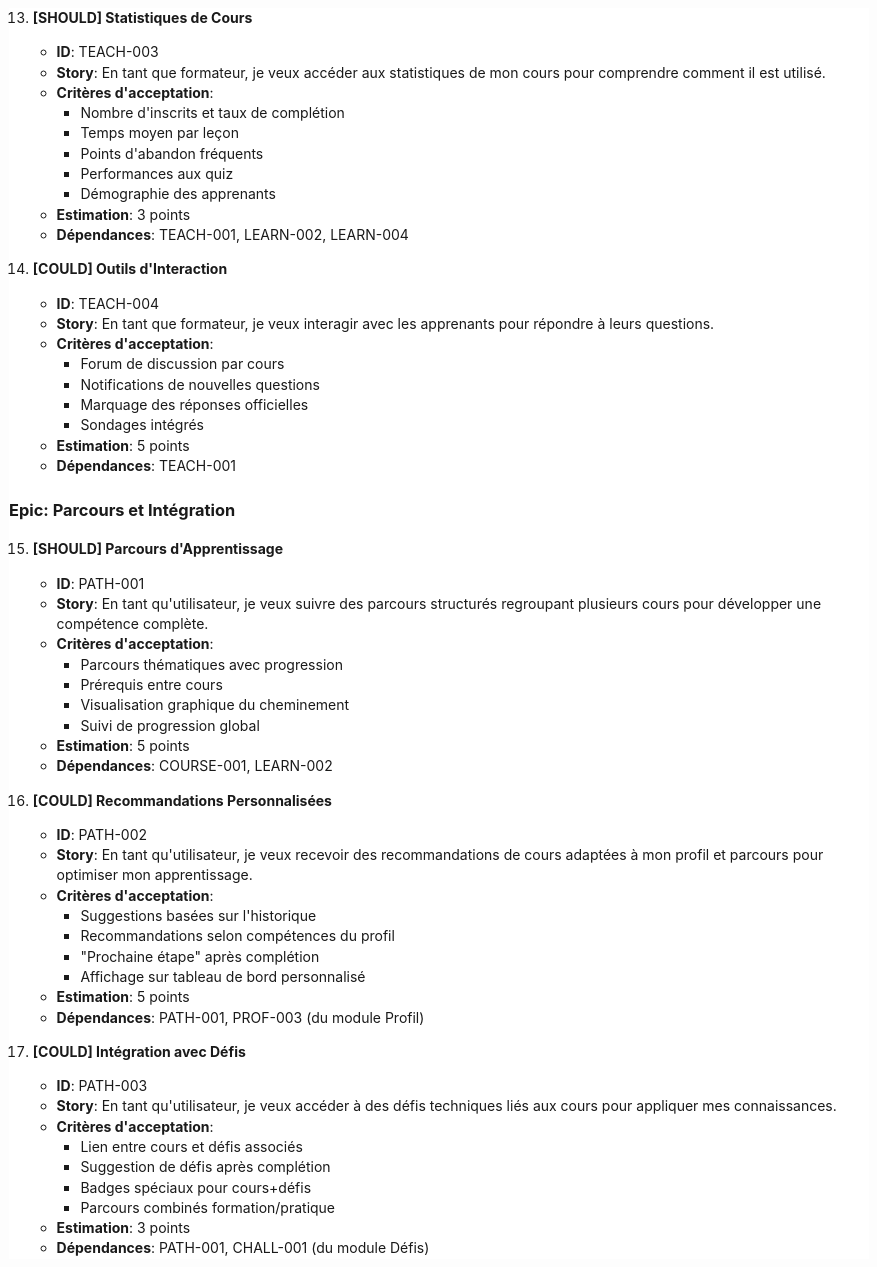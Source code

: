 13. **[SHOULD] Statistiques de Cours**
    - **ID**: TEACH-003
    - **Story**: En tant que formateur, je veux accéder aux statistiques de mon cours pour comprendre comment il est utilisé.
    - **Critères d'acceptation**:
      - Nombre d'inscrits et taux de complétion
      - Temps moyen par leçon
      - Points d'abandon fréquents
      - Performances aux quiz
      - Démographie des apprenants
    - **Estimation**: 3 points
    - **Dépendances**: TEACH-001, LEARN-002, LEARN-004

14. **[COULD] Outils d'Interaction**
    - **ID**: TEACH-004
    - **Story**: En tant que formateur, je veux interagir avec les apprenants pour répondre à leurs questions.
    - **Critères d'acceptation**:
      - Forum de discussion par cours
      - Notifications de nouvelles questions
      - Marquage des réponses officielles
      - Sondages intégrés
    - **Estimation**: 5 points
    - **Dépendances**: TEACH-001

### Epic: Parcours et Intégration

15. **[SHOULD] Parcours d'Apprentissage**
    - **ID**: PATH-001
    - **Story**: En tant qu'utilisateur, je veux suivre des parcours structurés regroupant plusieurs cours pour développer une compétence complète.
    - **Critères d'acceptation**:
      - Parcours thématiques avec progression
      - Prérequis entre cours
      - Visualisation graphique du cheminement
      - Suivi de progression global
    - **Estimation**: 5 points
    - **Dépendances**: COURSE-001, LEARN-002

16. **[COULD] Recommandations Personnalisées**
    - **ID**: PATH-002
    - **Story**: En tant qu'utilisateur, je veux recevoir des recommandations de cours adaptées à mon profil et parcours pour optimiser mon apprentissage.
    - **Critères d'acceptation**:
      - Suggestions basées sur l'historique
      - Recommandations selon compétences du profil
      - "Prochaine étape" après complétion
      - Affichage sur tableau de bord personnalisé
    - **Estimation**: 5 points
    - **Dépendances**: PATH-001, PROF-003 (du module Profil)

17. **[COULD] Intégration avec Défis**
    - **ID**: PATH-003
    - **Story**: En tant qu'utilisateur, je veux accéder à des défis techniques liés aux cours pour appliquer mes connaissances.
    - **Critères d'acceptation**:
      - Lien entre cours et défis associés
      - Suggestion de défis après complétion
      - Badges spéciaux pour cours+défis
      - Parcours combinés formation/pratique
    - **Estimation**: 3 points
    - **Dépendances**: PATH-001, CHALL-001 (du module Défis)
